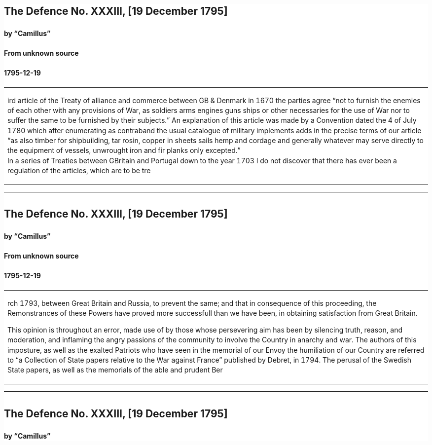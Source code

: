 ## The Defence No. XXXIII, [19 December 1795]

#### by “Camillus”

#### From unknown source

#### 1795-12-19

<table style="width: 100%;"><tr><td style="width: 50%">

ird article of the Treaty of alliance and commerce between GB &amp; Denmark in 1670 the parties agree “not to furnish the enemies of each other with any provisions of War, as soldiers arms engines guns ships or other necessaries for the use of War nor to suffer the same to be furnished by their subjects.” An explanation of this article was made by a Convention dated the 4 of July 1780 which after enumerating as contraband the usual catalogue of military implements adds in the precise terms of our article “as also timber for shipbuilding, tar rosin, copper in sheets sails hemp and cordage and generally whatever may serve directly to the equipment of vessels, unwrought iron and fir planks only excepted.”  
In a series of Treaties between GBritain and Portugal down to the year 1703 I do not discover that there has ever been a regulation of the articles, which are to be tre
</td></tr></table>

---

## The Defence No. XXXIII, [19 December 1795]

#### by “Camillus”

#### From unknown source

#### 1795-12-19

<table style="width: 100%;"><tr><td style="width: 50%">

rch 1793, between Great Britain and Russia, to prevent the same; and that in consequence of this proceeding, the Remonstrances of these Powers have proved more successfull than we have been, in obtaining satisfaction from Great Britain.  
  
  
  
  
This opinion is throughout an error, made use of by those whose persevering aim has been by silencing truth, reason, and moderation, and inflaming the angry passions of the community to involve the Country in anarchy and war. The authors of this imposture, as well as the exalted Patriots who have seen in the memorial of our Envoy the humiliation of our Country are referred to “a Collection of State papers relative to the War against France” published by Debret, in 1794. The perusal of the Swedish State papers, as well as the memorials of the able and prudent Ber
</td></tr></table>

---

## The Defence No. XXXIII, [19 December 1795]

#### by “Camillus”
